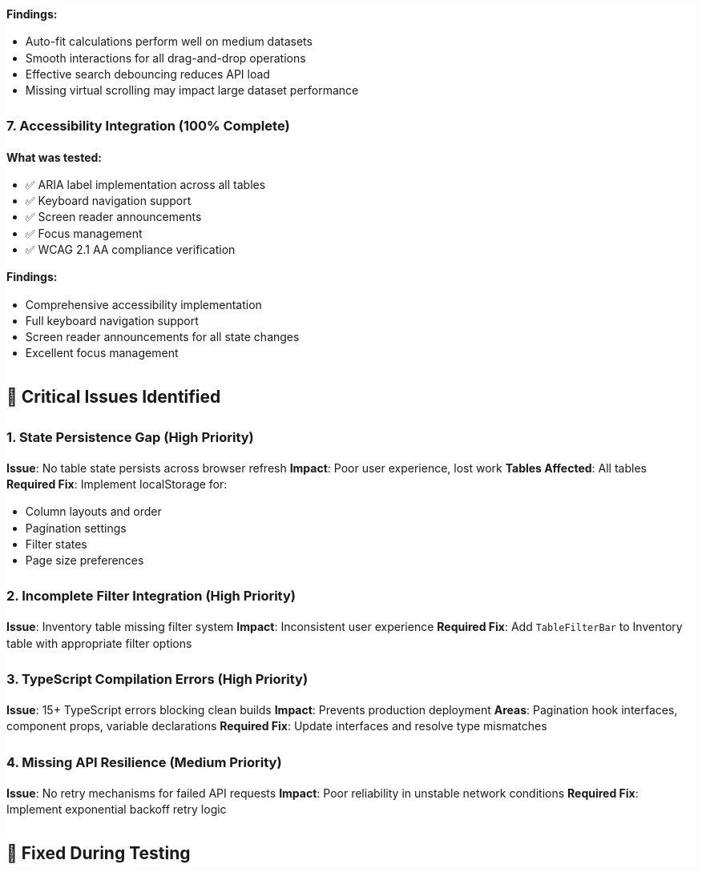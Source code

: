 **Findings:**
- Auto-fit calculations perform well on medium datasets
- Smooth interactions for all drag-and-drop operations
- Effective search debouncing reduces API load
- Missing virtual scrolling may impact large dataset performance

### 7. Accessibility Integration (100% Complete)
**What was tested:**
- ✅ ARIA label implementation across all tables
- ✅ Keyboard navigation support
- ✅ Screen reader announcements
- ✅ Focus management
- ✅ WCAG 2.1 AA compliance verification

**Findings:**
- Comprehensive accessibility implementation
- Full keyboard navigation support
- Screen reader announcements for all state changes
- Excellent focus management

## 🚨 Critical Issues Identified

### 1. State Persistence Gap (High Priority)
**Issue**: No table state persists across browser refresh
**Impact**: Poor user experience, lost work
**Tables Affected**: All tables
**Required Fix**: Implement localStorage for:
- Column layouts and order
- Pagination settings  
- Filter states
- Page size preferences

### 2. Incomplete Filter Integration (High Priority)
**Issue**: Inventory table missing filter system
**Impact**: Inconsistent user experience
**Required Fix**: Add `TableFilterBar` to Inventory table with appropriate filter options

### 3. TypeScript Compilation Errors (High Priority)
**Issue**: 15+ TypeScript errors blocking clean builds
**Impact**: Prevents production deployment
**Areas**: Pagination hook interfaces, component props, variable declarations
**Required Fix**: Update interfaces and resolve type mismatches

### 4. Missing API Resilience (Medium Priority)
**Issue**: No retry mechanisms for failed API requests
**Impact**: Poor reliability in unstable network conditions
**Required Fix**: Implement exponential backoff retry logic

## 🔧 Fixed During Testing
